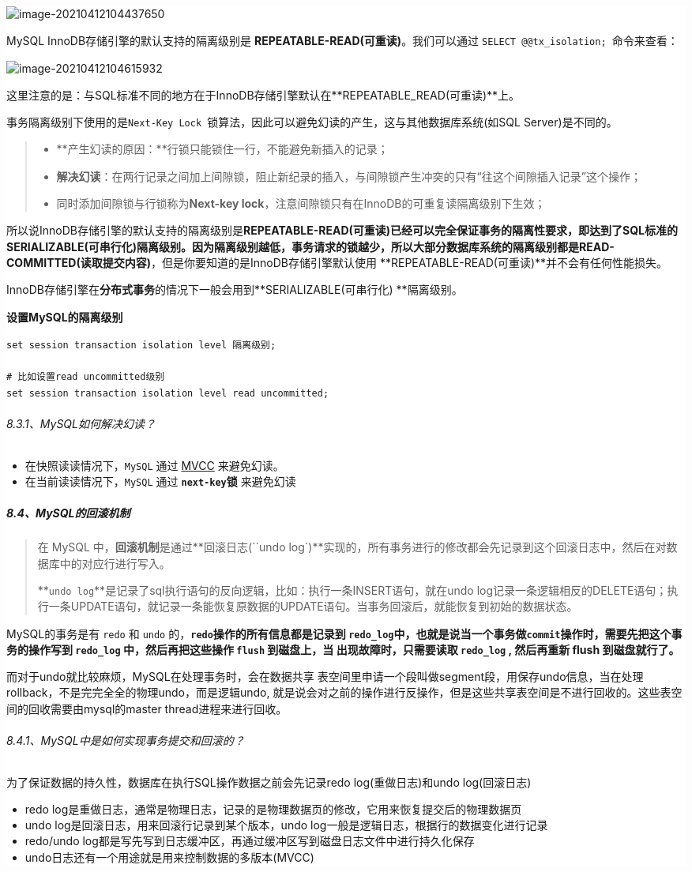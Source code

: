 ![image-20210412104437650](https://gitee.com/yun-xiaojie/blog-image/raw/master/img/image-20210412104437650.png)

MySQL InnoDB存储引擎的默认支持的隔离级别是 **REPEATABLE-READ(可重读)**。我们可以通过 `SELECT @@tx_isolation; `命令来查看：

![image-20210412104615932](https://gitee.com/yun-xiaojie/blog-image/raw/master/img/image-20210412104615932.png)

这里注意的是：与SQL标准不同的地方在于InnoDB存储引擎默认在**REPEATABLE_READ(可重读)**上。

事务隔离级别下使用的是`Next-Key Lock `锁算法，因此可以避免幻读的产生，这与其他数据库系统(如SQL Server)是不同的。

> - **产生幻读的原因：**行锁只能锁住一行，不能避免新插入的记录；
>
> - **解决幻读**：在两行记录之间加上间隙锁，阻止新纪录的插入，与间隙锁产生冲突的只有“往这个间隙插入记录”这个操作；
> - 同时添加间隙锁与行锁称为**Next-key lock**，注意间隙锁只有在InnoDB的可重复读隔离级别下生效；

所以说InnoDB存储引擎的默认支持的隔离级别是**REPEATABLE-READ(可重读)**已经可以完全保证事务的隔离性要求，即达到了SQL标准的**SERIALIZABLE(可串行化)**隔离级别。因为隔离级别越低，事务请求的锁越少，所以大部分数据库系统的隔离级别都是**READ-COMMITTED(读取提交内容)**，但是你要知道的是InnoDB存储引擎默认使用 **REPEATABLE-READ(可重读)**并不会有任何性能损失。

InnoDB存储引擎在**分布式事务**的情况下一般会用到**SERIALIZABLE(可串行化) **隔离级别。

**设置MySQL的隔离级别**

```mysql
set session transaction isolation level 隔离级别;

# 比如设置read uncommitted级别
set session transaction isolation level read uncommitted;
```



###### 8.3.1、MySQL如何解决幻读？

- 在快照读读情况下，`MySQL` 通过 [MVCC](#####6.5、MVCC能否解决幻读的问题？) 来避免幻读。
- 在当前读读情况下，`MySQL` 通过 **`next-key`锁** 来避免幻读

##### 8.4、MySQL的回滚机制

> 在 MySQL 中，**回滚机制**是通过**回滚日志(``undo log`)**实现的，所有事务进行的修改都会先记录到这个回滚日志中，然后在对数据库中的对应行进行写入。
>
> **`undo log`**是记录了sql执行语句的反向逻辑，比如：执行一条INSERT语句，就在undo log记录一条逻辑相反的DELETE语句；执行一条UPDATE语句，就记录一条能恢复原数据的UPDATE语句。当事务回滚后，就能恢复到初始的数据状态。

MySQL的事务是有 `redo` 和 `undo` 的，**`redo`操作的所有信息都是记录到 `redo_log`中，也就是说当一个事务做`commit`操作时，需要先把这个事务的操作写到 `redo_log` 中，然后再把这些操作 `flush` 到磁盘上，当 出现故障时，只需要读取 `redo_log` , 然后再重新 flush 到磁盘就行了。**

而对于undo就比较麻烦，MySQL在处理事务时，会在数据共享 表空间里申请一个段叫做segment段，用保存undo信息，当在处理rollback，不是完完全全的物理undo，而是逻辑undo, 就是说会对之前的操作进行反操作，但是这些共享表空间是不进行回收的。这些表空间的回收需要由mysql的master thread进程来进行回收。

###### 8.4.1、MySQL中是如何实现事务提交和回滚的？

为了保证数据的持久性，数据库在执行SQL操作数据之前会先记录redo log(重做日志)和undo log(回滚日志)

- redo log是重做日志，通常是物理日志，记录的是物理数据页的修改，它用来恢复提交后的物理数据页
- undo log是回滚日志，用来回滚行记录到某个版本，undo log一般是逻辑日志，根据行的数据变化进行记录
- redo/undo log都是写先写到日志缓冲区，再通过缓冲区写到磁盘日志文件中进行持久化保存
- undo日志还有一个用途就是用来控制数据的多版本(MVCC)
